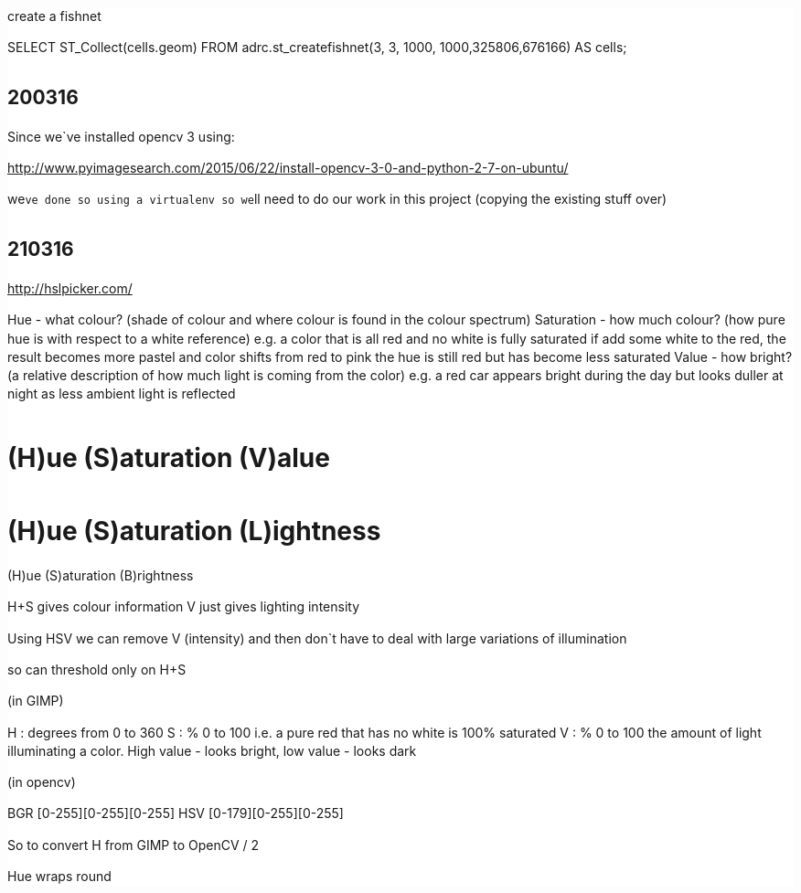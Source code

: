 create a fishnet

SELECT ST_Collect(cells.geom)
FROM adrc.st_createfishnet(3, 3, 1000, 1000,325806,676166) AS cells;

200316
------


Since we`ve installed opencv 3 using:

http://www.pyimagesearch.com/2015/06/22/install-opencv-3-0-and-python-2-7-on-ubuntu/

we`ve done so using a virtualenv
so we`ll need to do our work in this project (copying the existing stuff over)

210316
------

http://hslpicker.com/

Hue - what colour? (shade of colour and where colour is found in the colour spectrum)
Saturation - how much colour? (how pure hue is with respect to a white reference)
 e.g. a color that is all red and no white is fully saturated
 if add some white to the red, the result becomes more pastel and color shifts from red to pink
 the hue is still red but has become less saturated
Value - how bright? (a relative description of how much light is coming from the color)
 e.g. a red car appears bright during the day but looks duller at night as less ambient light
 is reflected

(H)ue (S)aturation (V)alue 
= 
(H)ue (S)aturation (L)ightness
=
(H)ue (S)aturation (B)rightness

H+S gives colour information
V just gives lighting intensity

Using HSV we can remove V (intensity) and then don`t have to deal with large
variations of illumination

so can threshold only on H+S

(in GIMP)

H : degrees from 0 to 360
S : % 0 to 100 i.e. a pure red that has no white is 100% saturated
V : % 0 to 100 the amount of light illuminating a color. High value - looks bright, low value - looks dark


(in opencv)
 
BGR [0-255][0-255][0-255]
HSV [0-179][0-255][0-255]

So to convert H from GIMP to OpenCV / 2

Hue wraps round
